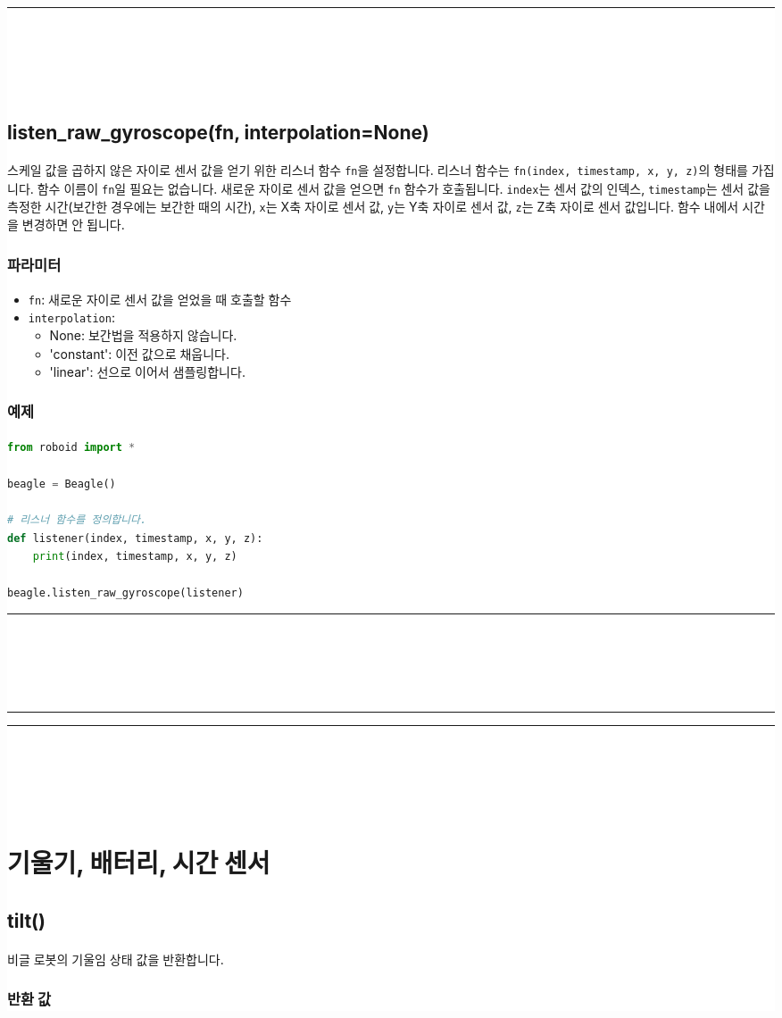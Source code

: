 
---

<br><br><br><br>


## listen_raw_gyroscope(fn, interpolation=None)

스케일 값을 곱하지 않은 자이로 센서 값을 얻기 위한 리스너 함수 `fn`을 설정합니다. 리스너 함수는 `fn(index, timestamp, x, y, z)`의 형태를 가집니다. 함수 이름이 `fn`일 필요는 없습니다. 새로운 자이로 센서 값을 얻으면 `fn` 함수가 호출됩니다. `index`는 센서 값의 인덱스, `timestamp`는 센서 값을 측정한 시간(보간한 경우에는 보간한 때의 시간), `x`는 X축 자이로 센서 값, `y`는 Y축 자이로 센서 값, `z`는 Z축 자이로 센서 값입니다. 함수 내에서 시간을 변경하면 안 됩니다.

### 파라미터

- `fn`: 새로운 자이로 센서 값을 얻었을 때 호출할 함수
- `interpolation`:
    - None: 보간법을 적용하지 않습니다.
    - 'constant': 이전 값으로 채웁니다.
    - 'linear': 선으로 이어서 샘플링합니다.

### 예제

```python
from roboid import *

beagle = Beagle()

# 리스너 함수를 정의합니다.
def listener(index, timestamp, x, y, z):
    print(index, timestamp, x, y, z)

beagle.listen_raw_gyroscope(listener)
```

---

<br><br><br><br>


---
---

<br><br><br><br>


# 기울기, 배터리, 시간 센서

## tilt()

비글 로봇의 기울임 상태 값을 반환합니다.

### 반환 값
